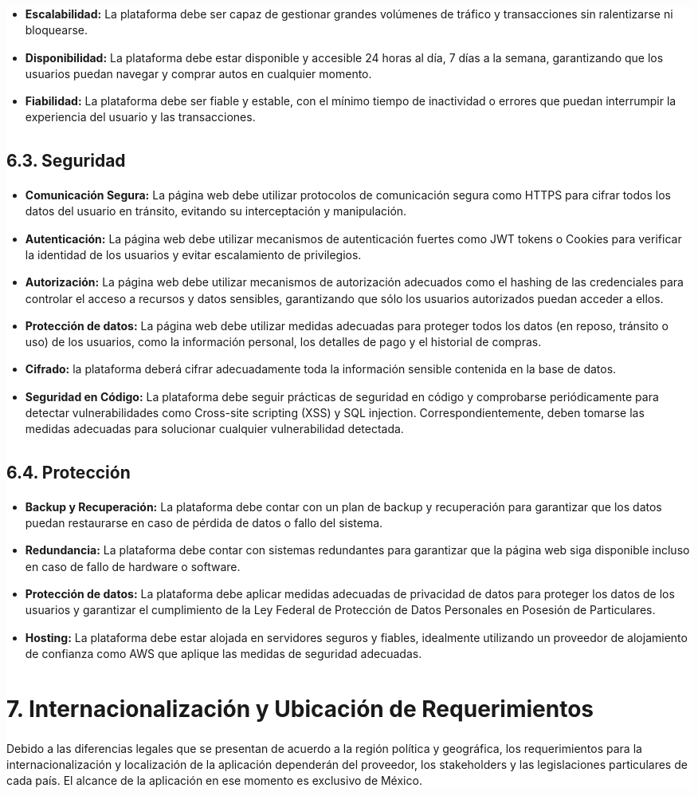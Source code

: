 * <b>Escalabilidad:</b> La plataforma debe ser capaz de gestionar grandes volúmenes de tráfico y transacciones sin ralentizarse ni bloquearse.
  
* <b>Disponibilidad:</b> La plataforma debe estar disponible y accesible 24 horas al día, 7 días a la semana, garantizando que los usuarios puedan navegar y comprar autos en cualquier momento.
  
* <b>Fiabilidad:</b> La plataforma debe ser fiable y estable, con el mínimo tiempo de inactividad o errores que puedan interrumpir la experiencia del usuario y las transacciones.

## 6.3. Seguridad 
* <b>Comunicación Segura:</b> La página web debe utilizar protocolos de comunicación segura como HTTPS para cifrar todos los datos del usuario en tránsito, evitando su interceptación y manipulación.
  
* <b>Autenticación:</b> La página web debe utilizar mecanismos de autenticación fuertes como JWT tokens o Cookies para verificar la identidad de los usuarios y evitar escalamiento de privilegios.
  
* <b>Autorización:</b> La página web debe utilizar mecanismos de autorización adecuados como el hashing de las credenciales  para controlar el acceso a recursos y datos sensibles, garantizando que sólo los usuarios autorizados puedan acceder a ellos.
  
* <b>Protección de datos:</b> La página web debe utilizar medidas adecuadas para proteger todos los datos (en reposo, tránsito o uso) de los usuarios, como la información personal, los detalles de pago y el historial de compras.
  
* <b>Cifrado:</b> la plataforma deberá cifrar adecuadamente toda la información sensible contenida en la base de datos.
  
* <b>Seguridad en Código:</b> La plataforma debe seguir prácticas de seguridad en código y comprobarse periódicamente para detectar vulnerabilidades como Cross-site scripting (XSS) y SQL injection. Correspondientemente, deben tomarse las medidas adecuadas para solucionar cualquier vulnerabilidad detectada.

## 6.4. Protección
* <b>Backup y Recuperación:</b> La plataforma debe contar con un plan de backup y recuperación para garantizar que los datos puedan restaurarse en caso de pérdida de datos o fallo del sistema.
  
* <b>Redundancia:</b> La plataforma debe contar con sistemas redundantes para garantizar que la página web siga disponible incluso en caso de fallo de hardware o software.
  
* <b>Protección de datos:</b> La plataforma debe aplicar medidas adecuadas de privacidad de datos para proteger los datos de los usuarios y garantizar el cumplimiento de la Ley Federal de Protección de Datos Personales en Posesión de Particulares.
  
* <b>Hosting:</b> La plataforma debe estar alojada en servidores seguros y fiables, idealmente utilizando un proveedor de alojamiento de confianza como AWS que aplique las medidas de seguridad adecuadas.


# 7. Internacionalización y Ubicación de Requerimientos 
Debido a las diferencias legales que se presentan de acuerdo a la región política y geográfica, los requerimientos para la internacionalización y localización de la aplicación dependerán del proveedor, los stakeholders y las legislaciones particulares de cada país. El alcance de la aplicación en ese momento es exclusivo de México.

